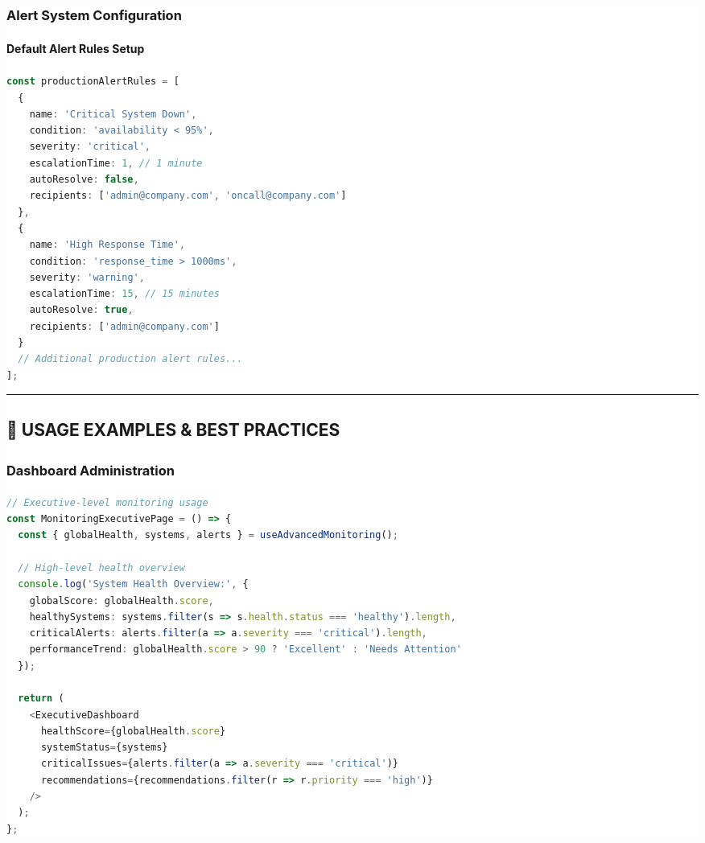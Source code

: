 ```typescript
```

### **Alert System Configuration**

#### **Default Alert Rules Setup**
```typescript
const productionAlertRules = [
  {
    name: 'Critical System Down',
    condition: 'availability < 95%',
    severity: 'critical',
    escalationTime: 1, // 1 minute
    autoResolve: false,
    recipients: ['admin@company.com', 'oncall@company.com']
  },
  {
    name: 'High Response Time',
    condition: 'response_time > 1000ms',
    severity: 'warning', 
    escalationTime: 15, // 15 minutes
    autoResolve: true,
    recipients: ['admin@company.com']
  }
  // Additional production alert rules...
];
```

---

## 🎯 USAGE EXAMPLES & BEST PRACTICES

### **Dashboard Administration**

```typescript
// Executive-level monitoring usage
const MonitoringExecutivePage = () => {
  const { globalHealth, systems, alerts } = useAdvancedMonitoring();
  
  // High-level health overview
  console.log('System Health Overview:', {
    globalScore: globalHealth.score,
    healthySystems: systems.filter(s => s.health.status === 'healthy').length,
    criticalAlerts: alerts.filter(a => a.severity === 'critical').length,
    performanceTrend: globalHealth.score > 90 ? 'Excellent' : 'Needs Attention'
  });
  
  return (
    <ExecutiveDashboard
      healthScore={globalHealth.score}
      systemStatus={systems}
      criticalIssues={alerts.filter(a => a.severity === 'critical')}
      recommendations={recommendations.filter(r => r.priority === 'high')}
    />
  );
};
```

